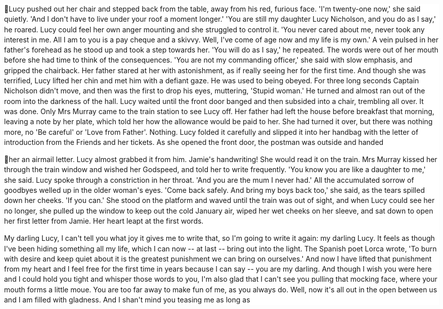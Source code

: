 Lucy pushed out her chair and stepped back from the table, away from his
red, furious face. 'I'm twenty-one now,' she said quietly. 'And I don't
have to live under your roof a moment longer.' 'You are still my
daughter Lucy Nicholson, and you do as I say,' he roared. Lucy could
feel her own anger mounting and she struggled to control it. 'You never
cared about me, never took any interest in me. All I am to you is a pay
cheque and a skivvy. Well, I've come of age now and my life is my own.'
A vein pulsed in her father's forehead as he stood up and took a step
towards her. 'You will do as I say,' he repeated. The words were out of
her mouth before she had time to think of the consequences. 'You are not
my commanding officer,' she said with slow emphasis, and gripped the
chairback. Her father stared at her with astonishment, as if really
seeing her for the first time. And though she was terrified, Lucy lifted
her chin and met him with a defiant gaze. He was used to being obeyed.
For three long seconds Captain Nicholson didn't move, and then was the
first to drop his eyes, muttering, 'Stupid woman.' He turned and almost
ran out of the room into the darkness of the hall. Lucy waited until the
front door banged and then subsided into a chair, trembling all over. It
was done. Only Mrs Murray came to the train station to see Lucy off. Her
father had left the house before breakfast that morning, leaving a note
by her plate, which told her how the allowance would be paid to her. She
had turned it over, but there was nothing more, no 'Be careful' or 'Love
from Father'. Nothing. Lucy folded it carefully and slipped it into her
handbag with the letter of introduction from the Friends and her
tickets. As she opened the front door, the postman was outside and
handed

her an airmail letter. Lucy almost grabbed it from him. Jamie's
handwriting! She would read it on the train. Mrs Murray kissed her
through the train window and wished her Godspeed, and told her to write
frequently. 'You know you are like a daughter to me,' she said. Lucy
spoke through a constriction in her throat. 'And you are the mum I never
had.' All the accumulated sorrow of goodbyes welled up in the older
woman's eyes. 'Come back safely. And bring my boys back too,' she said,
as the tears spilled down her cheeks. 'If you can.' She stood on the
platform and waved until the train was out of sight, and when Lucy could
see her no longer, she pulled up the window to keep out the cold January
air, wiped her wet cheeks on her sleeve, and sat down to open her first
letter from Jamie. Her heart leapt at the first words.

My darling Lucy, I can't tell you what joy it gives me to write that, so
I'm going to write it again: my darling Lucy. It feels as though I've
been hiding something all my life, which I can now -- at last -- bring
out into the light. The Spanish poet Lorca wrote, 'To burn with desire
and keep quiet about it is the greatest punishment we can bring on
ourselves.' And now I have lifted that punishment from my heart and I
feel free for the first time in years because I can say -- you are my
darling. And though I wish you were here and I could hold you tight and
whisper those words to you, I'm also glad that I can't see you pulling
that mocking face, where your mouth forms a little moue. You are too far
away to make fun of me, as you always do. Well, now it's all out in the
open between us and I am filled with gladness. And I shan't mind you
teasing me as long as
